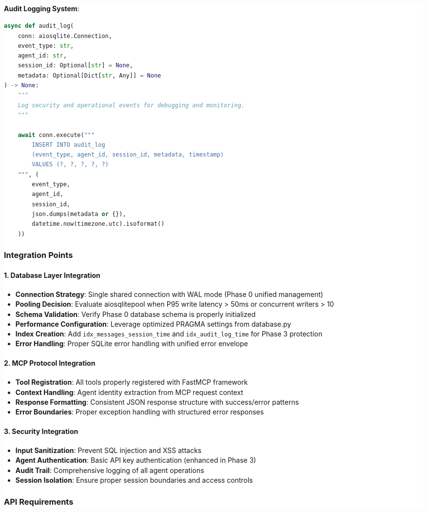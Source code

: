 **Audit Logging System**:
```python
async def audit_log(
    conn: aiosqlite.Connection,
    event_type: str,
    agent_id: str,
    session_id: Optional[str] = None,
    metadata: Optional[Dict[str, Any]] = None
) -> None:
    """
    Log security and operational events for debugging and monitoring.
    """

    await conn.execute("""
        INSERT INTO audit_log
        (event_type, agent_id, session_id, metadata, timestamp)
        VALUES (?, ?, ?, ?, ?)
    """, (
        event_type,
        agent_id,
        session_id,
        json.dumps(metadata or {}),
        datetime.now(timezone.utc).isoformat()
    ))
```

### Integration Points

#### 1. Database Layer Integration
- **Connection Strategy**: Single shared connection with WAL mode (Phase 0 unified management)
- **Pooling Decision**: Evaluate aiosqlitepool when P95 write latency > 50ms or concurrent writers > 10
- **Schema Validation**: Verify Phase 0 database schema is properly initialized
- **Performance Configuration**: Leverage optimized PRAGMA settings from database.py
- **Index Creation**: Add `idx_messages_session_time` and `idx_audit_log_time` for Phase 3 protection
- **Error Handling**: Proper SQLite error handling with unified error envelope

#### 2. MCP Protocol Integration
- **Tool Registration**: All tools properly registered with FastMCP framework
- **Context Handling**: Agent identity extraction from MCP request context
- **Response Formatting**: Consistent JSON response structure with success/error patterns
- **Error Boundaries**: Proper exception handling with structured error responses

#### 3. Security Integration
- **Input Sanitization**: Prevent SQL injection and XSS attacks
- **Agent Authentication**: Basic API key authentication (enhanced in Phase 3)
- **Audit Trail**: Comprehensive logging of all agent operations
- **Session Isolation**: Ensure proper session boundaries and access controls

### API Requirements
